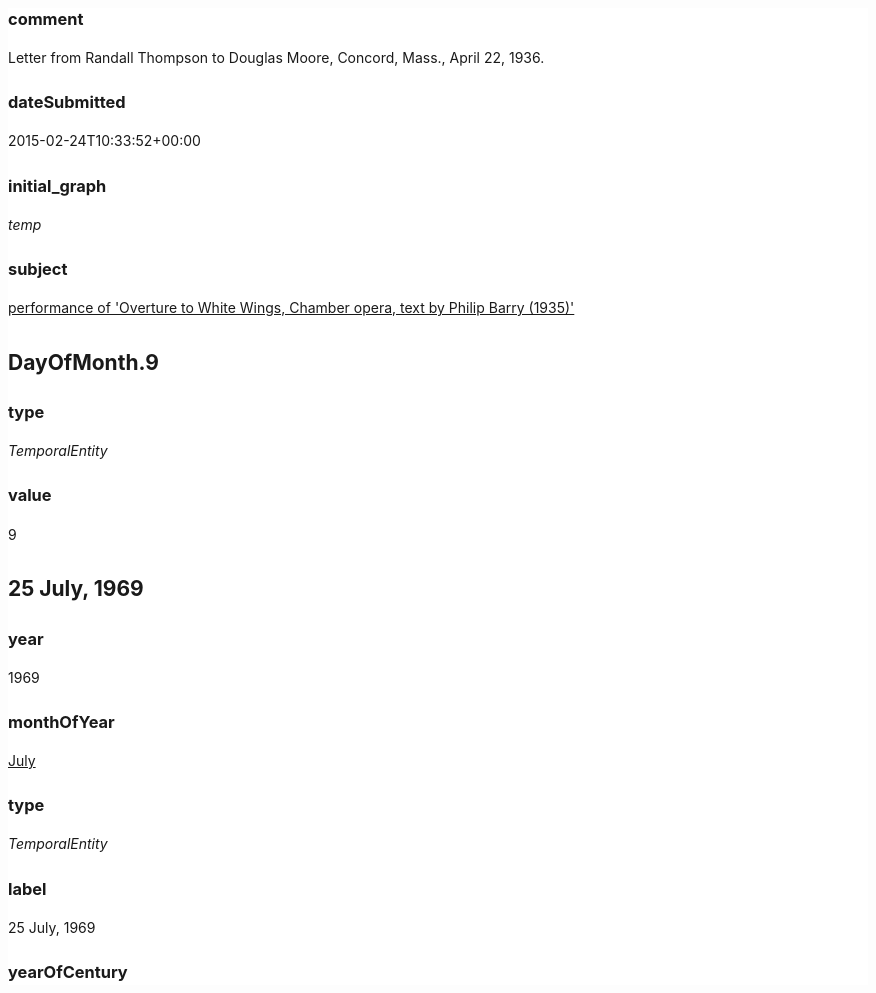 ### comment


Letter from Randall Thompson to Douglas Moore, Concord, Mass., April 22, 1936.

### dateSubmitted


2015-02-24T10:33:52+00:00

### initial_graph


*temp*

### subject


[performance of 'Overture to White Wings, Chamber opera, text by Philip Barry (1935)'](#performance-of-'Overture-to-White-Wings-Chamber-opera-text-by-Philip-Barry-(1935)')

## DayOfMonth.9

### type


*TemporalEntity*

### value


9

## 25 July, 1969

### year


1969

### monthOfYear


[July](#July)

### type


*TemporalEntity*

### label


25 July, 1969

### yearOfCentury
